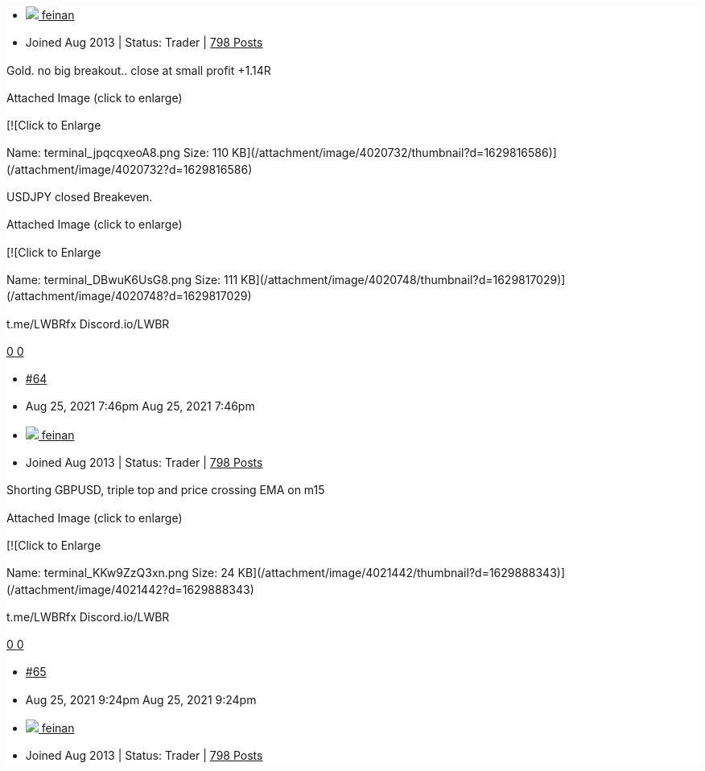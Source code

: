   * [![](https://assets.faireconomy.media/nfs/customavatars/thumbs/medium/avatar348254_17.gif) feinan](feinan)

  * Joined Aug 2013 | Status: Trader | [798 Posts](/search?do=process&provider=Member&searchuser=348254)

Gold. no big breakout.. close at small profit +1.14R

Attached Image (click to enlarge)

[![Click to Enlarge

Name: terminal_jpqcqxeoA8.png
Size: 110 KB](/attachment/image/4020732/thumbnail?d=1629816586)](/attachment/image/4020732?d=1629816586)   

USDJPY closed Breakeven.

Attached Image (click to enlarge)

[![Click to Enlarge

Name: terminal_DBwuK6UsG8.png
Size: 111 KB](/attachment/image/4020748/thumbnail?d=1629817029)](/attachment/image/4020748?d=1629817029)   

t.me/LWBRfx Discord.io/LWBR

[0 ](javascript:void\(0\);) [0 ](javascript:void\(0\);)

  * [#64](/thread/post/13681220#post13681220 "Post Permalink")

  * Aug 25, 2021 7:46pm  Aug 25, 2021 7:46pm 

  * [![](https://assets.faireconomy.media/nfs/customavatars/thumbs/medium/avatar348254_17.gif) feinan](feinan)

  * Joined Aug 2013 | Status: Trader | [798 Posts](/search?do=process&provider=Member&searchuser=348254)

Shorting GBPUSD, triple top and price crossing EMA on m15 

Attached Image (click to enlarge)

[![Click to Enlarge

Name: terminal_KKw9ZzQ3xn.png
Size: 24 KB](/attachment/image/4021442/thumbnail?d=1629888343)](/attachment/image/4021442?d=1629888343)   

t.me/LWBRfx Discord.io/LWBR

[0 ](javascript:void\(0\);) [0 ](javascript:void\(0\);)

  * [#65](/thread/post/13681318#post13681318 "Post Permalink")

  * Aug 25, 2021 9:24pm  Aug 25, 2021 9:24pm 

  * [![](https://assets.faireconomy.media/nfs/customavatars/thumbs/medium/avatar348254_17.gif) feinan](feinan)

  * Joined Aug 2013 | Status: Trader | [798 Posts](/search?do=process&provider=Member&searchuser=348254)
